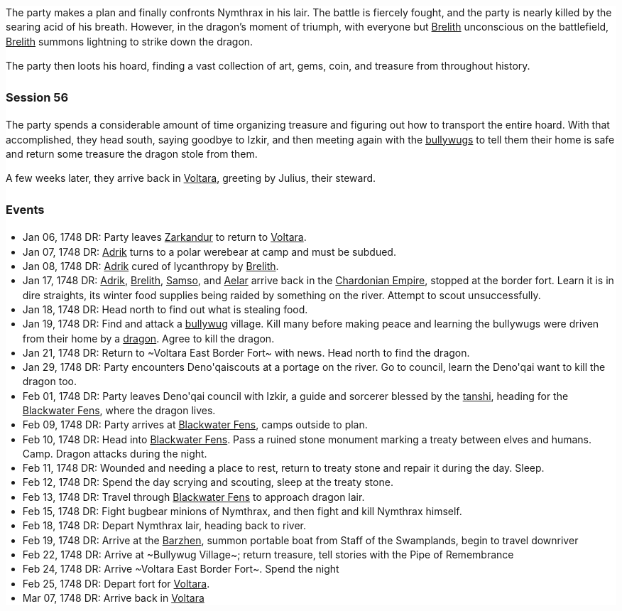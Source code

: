 The party makes a plan and finally confronts Nymthrax in his lair. The battle is fiercely fought, and the party is nearly killed by the searing acid of his breath. However, in the dragon’s moment of triumph, with everyone but [Brelith](<../../../people/pcs/silver-tempests/brelith.md>) unconscious on the battlefield, [Brelith](<../../../people/pcs/silver-tempests/brelith.md>) summons lightning to strike down the dragon. 

The party then loots his hoard, finding a vast collection of art, gems, coin, and treasure from throughout history. 

### Session 56

The party spends a considerable amount of time organizing treasure and figuring out how to transport the entire hoard. With that accomplished, they head south, saying goodbye to Izkir, and then meeting again with the [bullywugs](<../../../species/unusual-species/bullywugs.md>) to tell them their home is safe and return some treasure the dragon stole from them. 

A few weeks later, they arrive back in [Voltara](<../../../gazetteer/northwest-coast/northern-provinces/voltara/voltara.md>), greeting by Julius, their steward. 

### Events

- Jan 06, 1748 DR: Party leaves [Zarkandur](<../../../gazetteer/central-highlands/dwarven-kingdoms/zarkandur.md>) to return to [Voltara](<../../../gazetteer/northwest-coast/northern-provinces/voltara/voltara.md>). 
- Jan 07, 1748 DR: [Adrik](<../../../people/pcs/silver-tempests/adrik.md>) turns to a polar werebear at camp and must be subdued. 
- Jan 08, 1748 DR: [Adrik](<../../../people/pcs/silver-tempests/adrik.md>) cured of lycanthropy by [Brelith](<../../../people/pcs/silver-tempests/brelith.md>). 
- Jan 17, 1748 DR: [Adrik](<../../../people/pcs/silver-tempests/adrik.md>), [Brelith](<../../../people/pcs/silver-tempests/brelith.md>), [Samso](<../../../people/pcs/silver-tempests/samso.md>), and [Aelar](<../../../people/pcs/silver-tempests/aelar.md>) arrive back in the [Chardonian Empire](<../../../gazetteer/greater-chardon/chardonian-empire/chardonian-empire.md>), stopped at the border fort. Learn it is in dire straights, its winter food supplies being raided by something on the river. Attempt to scout unsuccessfully. 
- Jan 18, 1748 DR: Head north to find out what is stealing food. 
- Jan 19, 1748 DR: Find and attack a [bullywug](<../../../species/unusual-species/bullywugs.md>) village. Kill many before making peace and learning the bullywugs were driven from their home by a [dragon](<../../../species/unusual-species/dragons.md>). Agree to kill the dragon. 
- Jan 21, 1748 DR: Return to ~Voltara East Border Fort~ with news. Head north to find the dragon. 
- Jan 29, 1748 DR: Party encounters Deno'qaiscouts at a portage on the river. Go to council, learn the Deno'qai want to kill the dragon too.
- Feb 01, 1748 DR: Party leaves Deno'qai council with Izkir, a guide and sorcerer blessed by the [tanshi](<../../../gods-and-religions/gods/tanshi/tanshi.md>), heading for the [Blackwater Fens](<../../../gazetteer/northern-sentinels/blackwater-fens.md>), where the dragon lives.
- Feb 09, 1748 DR: Party arrives at [Blackwater Fens](<../../../gazetteer/northern-sentinels/blackwater-fens.md>), camps outside to plan. 
- Feb 10, 1748 DR: Head into [Blackwater Fens](<../../../gazetteer/northern-sentinels/blackwater-fens.md>). Pass a ruined stone monument marking a treaty between elves and humans. Camp. Dragon attacks during the night. 
- Feb 11, 1748 DR: Wounded and needing a place to rest, return to treaty stone and repair it during the day. Sleep. 
- Feb 12, 1748 DR: Spend the day scrying and scouting, sleep at the treaty stone. 
- Feb 13, 1748 DR: Travel through [Blackwater Fens](<../../../gazetteer/northern-sentinels/blackwater-fens.md>) to approach dragon lair. 
- Feb 15, 1748 DR: Fight bugbear minions of Nymthrax, and then fight and kill Nymthrax himself. 
- Feb 18, 1748 DR: Depart Nymthrax lair, heading back to river. 
- Feb 19, 1748 DR: Arrive at the [Barzhen](<../../../gazetteer/major-rivers/chasa-nahadi-watershed/barzhen.md>), summon portable boat from Staff of the Swamplands, begin to travel downriver
- Feb 22, 1748 DR: Arrive at ~Bullywug Village~; return treasure, tell stories with the Pipe of Remembrance
- Feb 24, 1748 DR: Arrive ~Voltara East Border Fort~. Spend the night
- Feb 25, 1748 DR: Depart fort for [Voltara](<../../../gazetteer/northwest-coast/northern-provinces/voltara/voltara.md>).
- Mar 07, 1748 DR: Arrive back in [Voltara](<../../../gazetteer/northwest-coast/northern-provinces/voltara/voltara.md>) 